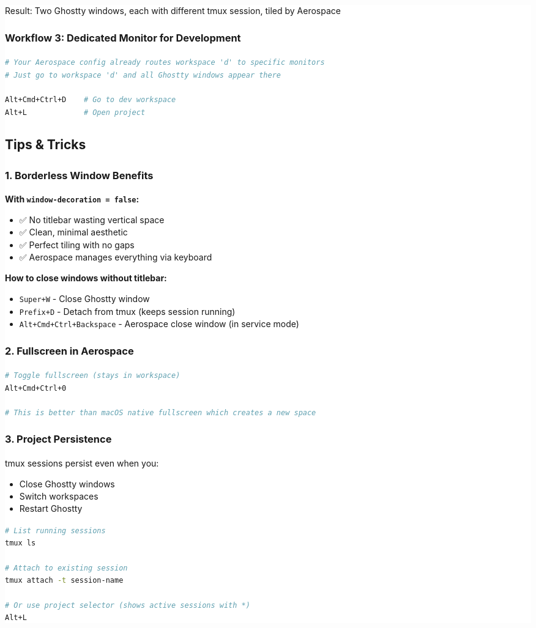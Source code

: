 Result: Two Ghostty windows, each with different tmux session, tiled by Aerospace

### Workflow 3: Dedicated Monitor for Development

```bash
# Your Aerospace config already routes workspace 'd' to specific monitors
# Just go to workspace 'd' and all Ghostty windows appear there

Alt+Cmd+Ctrl+D    # Go to dev workspace
Alt+L             # Open project
```

## Tips & Tricks

### 1. Borderless Window Benefits

**With `window-decoration = false`:**
- ✅ No titlebar wasting vertical space
- ✅ Clean, minimal aesthetic
- ✅ Perfect tiling with no gaps
- ✅ Aerospace manages everything via keyboard

**How to close windows without titlebar:**
- `Super+W` - Close Ghostty window
- `Prefix+D` - Detach from tmux (keeps session running)
- `Alt+Cmd+Ctrl+Backspace` - Aerospace close window (in service mode)

### 2. Fullscreen in Aerospace

```bash
# Toggle fullscreen (stays in workspace)
Alt+Cmd+Ctrl+0

# This is better than macOS native fullscreen which creates a new space
```

### 3. Project Persistence

tmux sessions persist even when you:
- Close Ghostty windows
- Switch workspaces
- Restart Ghostty

```bash
# List running sessions
tmux ls

# Attach to existing session
tmux attach -t session-name

# Or use project selector (shows active sessions with *)
Alt+L
```
